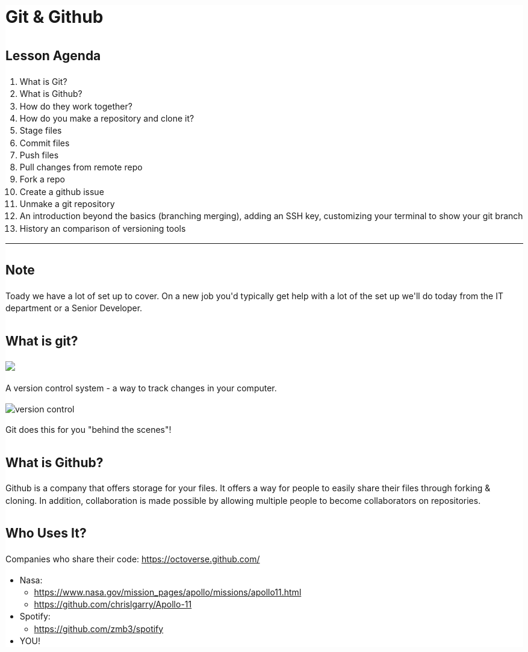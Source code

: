 # Git & Github

## Lesson Agenda

1. What is Git?
1. What is Github?
1. How do they work together?
1. How do you make a repository and clone it?
1. Stage files
1. Commit files
1. Push files
1. Pull changes from remote repo
1. Fork a repo
1. Create a github issue
1. Unmake a git repository
1. An introduction beyond the basics (branching merging), adding an SSH key, customizing your terminal to show your git branch
1. History an comparison of versioning tools

<hr>

## Note

Toady we have a lot of set up to cover. On a new job you'd typically get help with a lot of the set up we'll do today from the IT department or a Senior Developer.

## What is git?

![](https://imgs.xkcd.com/comics/git.png)

A version control system - a way to track changes in your computer.

![version control](https://i.imgur.com/sXyZ6nK.png)

Git does this for you "behind the scenes"!

## What is Github?

Github is a company that offers storage for your files. It offers a way for people to easily share their files through forking & cloning. In addition, collaboration is made possible by allowing multiple people to become collaborators on repositories.

## Who Uses It?

Companies who share their code: https://octoverse.github.com/

- Nasa:
  - https://www.nasa.gov/mission_pages/apollo/missions/apollo11.html
  - https://github.com/chrislgarry/Apollo-11
- Spotify:
  - https://github.com/zmb3/spotify
- YOU!
